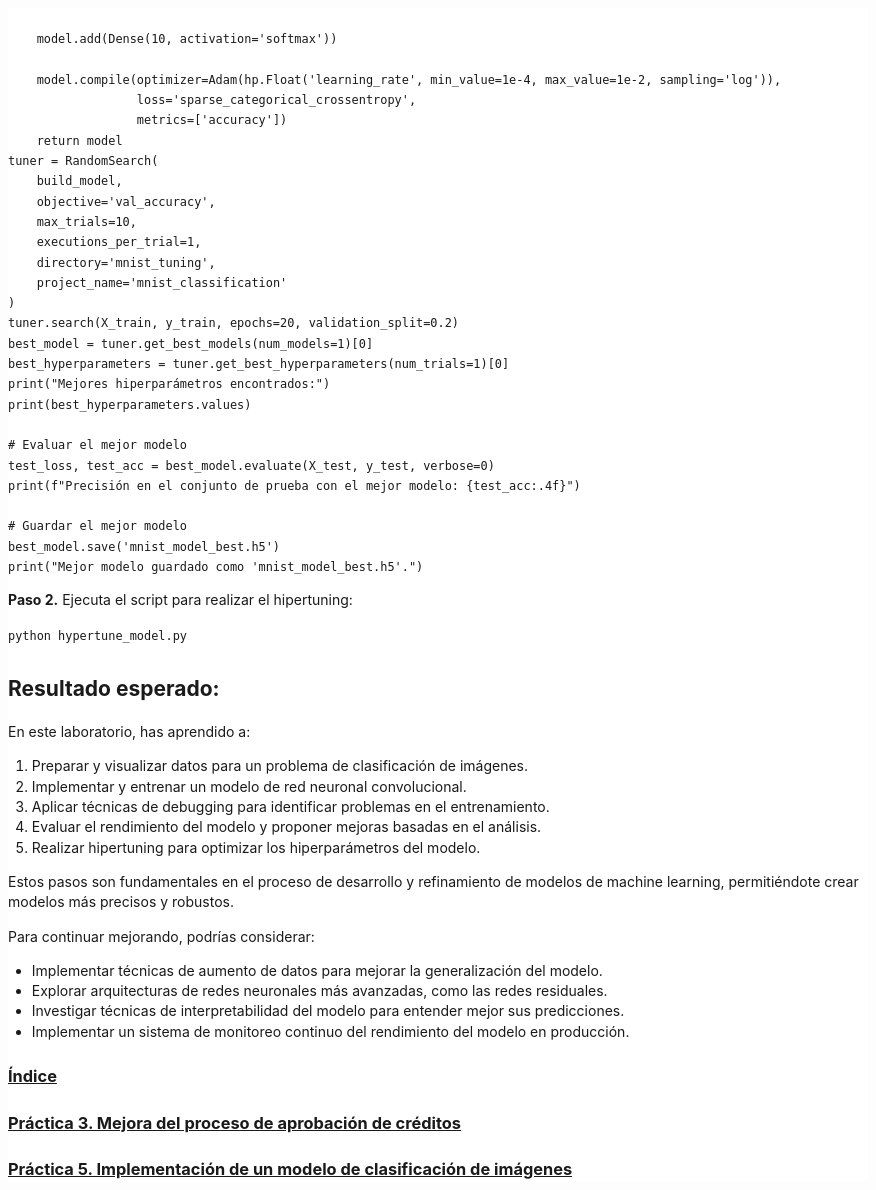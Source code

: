 ```
    
    model.add(Dense(10, activation='softmax'))
    
    model.compile(optimizer=Adam(hp.Float('learning_rate', min_value=1e-4, max_value=1e-2, sampling='log')),
                  loss='sparse_categorical_crossentropy',
                  metrics=['accuracy'])
    return model
tuner = RandomSearch(
    build_model,
    objective='val_accuracy',
    max_trials=10,
    executions_per_trial=1,
    directory='mnist_tuning',
    project_name='mnist_classification'
)
tuner.search(X_train, y_train, epochs=20, validation_split=0.2)
best_model = tuner.get_best_models(num_models=1)[0]
best_hyperparameters = tuner.get_best_hyperparameters(num_trials=1)[0]
print("Mejores hiperparámetros encontrados:")
print(best_hyperparameters.values)

# Evaluar el mejor modelo
test_loss, test_acc = best_model.evaluate(X_test, y_test, verbose=0)
print(f"Precisión en el conjunto de prueba con el mejor modelo: {test_acc:.4f}")

# Guardar el mejor modelo
best_model.save('mnist_model_best.h5')
print("Mejor modelo guardado como 'mnist_model_best.h5'.")
```

**Paso 2.** Ejecuta el script para realizar el hipertuning:

```
python hypertune_model.py
```

## Resultado esperado:

En este laboratorio, has aprendido a:

1. Preparar y visualizar datos para un problema de clasificación de imágenes. <br>
2. Implementar y entrenar un modelo de red neuronal convolucional.<br>
3. Aplicar técnicas de debugging para identificar problemas en el entrenamiento.<br>
4. Evaluar el rendimiento del modelo y proponer mejoras basadas en el análisis.<br>
5. Realizar hipertuning para optimizar los hiperparámetros del modelo.

Estos pasos son fundamentales en el proceso de desarrollo y refinamiento de modelos de machine learning, permitiéndote crear modelos más precisos y robustos.

Para continuar mejorando, podrías considerar:

- Implementar técnicas de aumento de datos para mejorar la generalización del modelo.<br>
- Explorar arquitecturas de redes neuronales más avanzadas, como las redes residuales.<br>
- Investigar técnicas de interpretabilidad del modelo para entender mejor sus predicciones.<br>
- Implementar un sistema de monitoreo continuo del rendimiento del modelo en producción.

### [Índice](../README.md)

### [Práctica 3. Mejora del proceso de aprobación de créditos](../Capítulo3/README.md)

### [Práctica 5. Implementación de un modelo de clasificación de imágenes](../Capítulo5/README.md)
